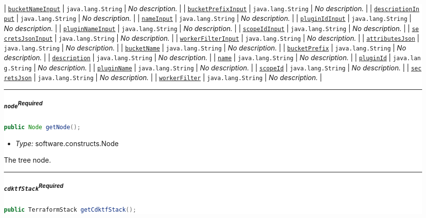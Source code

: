 | <code><a href="#@cdktf/provider-boundary.storageBucket.StorageBucket.property.bucketNameInput">bucketNameInput</a></code> | <code>java.lang.String</code> | *No description.* |
| <code><a href="#@cdktf/provider-boundary.storageBucket.StorageBucket.property.bucketPrefixInput">bucketPrefixInput</a></code> | <code>java.lang.String</code> | *No description.* |
| <code><a href="#@cdktf/provider-boundary.storageBucket.StorageBucket.property.descriptionInput">descriptionInput</a></code> | <code>java.lang.String</code> | *No description.* |
| <code><a href="#@cdktf/provider-boundary.storageBucket.StorageBucket.property.nameInput">nameInput</a></code> | <code>java.lang.String</code> | *No description.* |
| <code><a href="#@cdktf/provider-boundary.storageBucket.StorageBucket.property.pluginIdInput">pluginIdInput</a></code> | <code>java.lang.String</code> | *No description.* |
| <code><a href="#@cdktf/provider-boundary.storageBucket.StorageBucket.property.pluginNameInput">pluginNameInput</a></code> | <code>java.lang.String</code> | *No description.* |
| <code><a href="#@cdktf/provider-boundary.storageBucket.StorageBucket.property.scopeIdInput">scopeIdInput</a></code> | <code>java.lang.String</code> | *No description.* |
| <code><a href="#@cdktf/provider-boundary.storageBucket.StorageBucket.property.secretsJsonInput">secretsJsonInput</a></code> | <code>java.lang.String</code> | *No description.* |
| <code><a href="#@cdktf/provider-boundary.storageBucket.StorageBucket.property.workerFilterInput">workerFilterInput</a></code> | <code>java.lang.String</code> | *No description.* |
| <code><a href="#@cdktf/provider-boundary.storageBucket.StorageBucket.property.attributesJson">attributesJson</a></code> | <code>java.lang.String</code> | *No description.* |
| <code><a href="#@cdktf/provider-boundary.storageBucket.StorageBucket.property.bucketName">bucketName</a></code> | <code>java.lang.String</code> | *No description.* |
| <code><a href="#@cdktf/provider-boundary.storageBucket.StorageBucket.property.bucketPrefix">bucketPrefix</a></code> | <code>java.lang.String</code> | *No description.* |
| <code><a href="#@cdktf/provider-boundary.storageBucket.StorageBucket.property.description">description</a></code> | <code>java.lang.String</code> | *No description.* |
| <code><a href="#@cdktf/provider-boundary.storageBucket.StorageBucket.property.name">name</a></code> | <code>java.lang.String</code> | *No description.* |
| <code><a href="#@cdktf/provider-boundary.storageBucket.StorageBucket.property.pluginId">pluginId</a></code> | <code>java.lang.String</code> | *No description.* |
| <code><a href="#@cdktf/provider-boundary.storageBucket.StorageBucket.property.pluginName">pluginName</a></code> | <code>java.lang.String</code> | *No description.* |
| <code><a href="#@cdktf/provider-boundary.storageBucket.StorageBucket.property.scopeId">scopeId</a></code> | <code>java.lang.String</code> | *No description.* |
| <code><a href="#@cdktf/provider-boundary.storageBucket.StorageBucket.property.secretsJson">secretsJson</a></code> | <code>java.lang.String</code> | *No description.* |
| <code><a href="#@cdktf/provider-boundary.storageBucket.StorageBucket.property.workerFilter">workerFilter</a></code> | <code>java.lang.String</code> | *No description.* |

---

##### `node`<sup>Required</sup> <a name="node" id="@cdktf/provider-boundary.storageBucket.StorageBucket.property.node"></a>

```java
public Node getNode();
```

- *Type:* software.constructs.Node

The tree node.

---

##### `cdktfStack`<sup>Required</sup> <a name="cdktfStack" id="@cdktf/provider-boundary.storageBucket.StorageBucket.property.cdktfStack"></a>

```java
public TerraformStack getCdktfStack();
```
